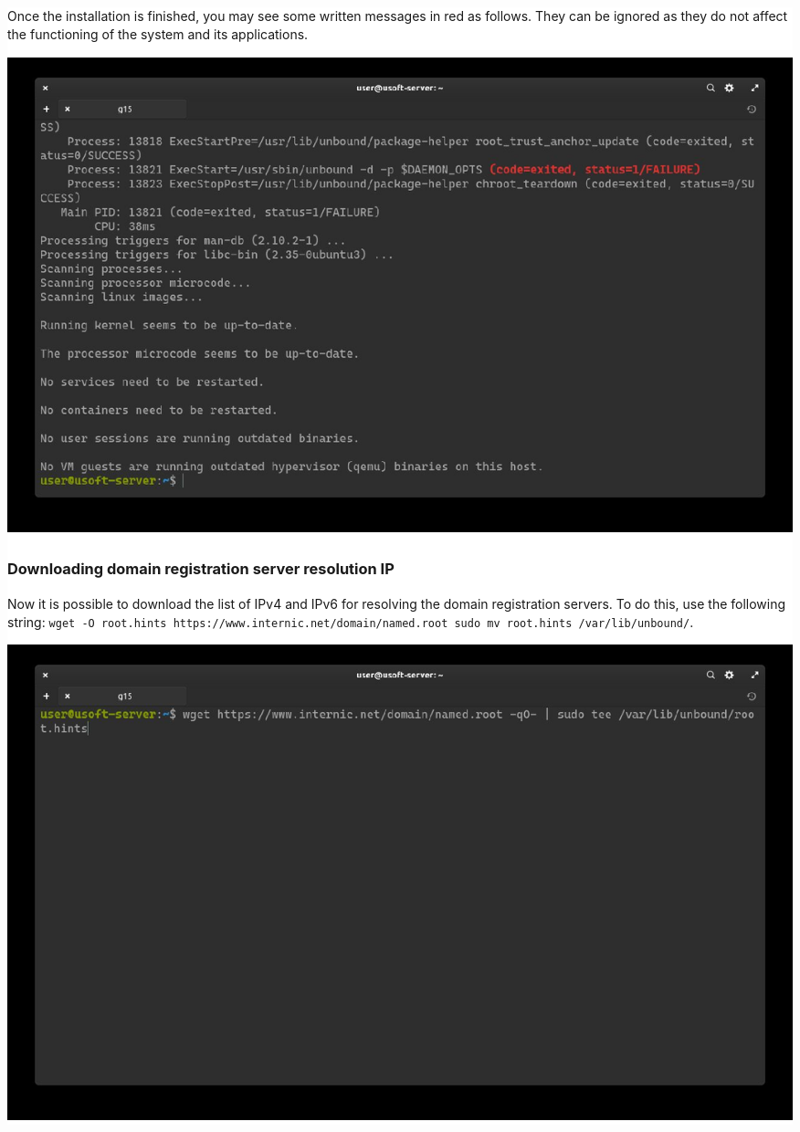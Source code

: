 Once the installation is finished, you may see some written messages in red as follows. They can be ignored as they do not affect the functioning of the system and its applications.

![Unbound 3](https://raw.githubusercontent.com/EdoardoTosin/Ubuntu-Server-Pi-Hole-Unbound/main/assets/4_Unbound/Unbound_3.jpg)

### Downloading domain registration server resolution IP

Now it is possible to download the list of IPv4 and IPv6 for resolving the domain registration servers. To do this, use the following string: `wget -O root.hints https://www.internic.net/domain/named.root sudo mv root.hints /var/lib/unbound/`.

![Unbound 4](https://raw.githubusercontent.com/EdoardoTosin/Ubuntu-Server-Pi-Hole-Unbound/main/assets/4_Unbound/Unbound_4.jpg)